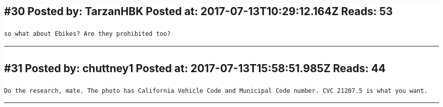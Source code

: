 ## \#30 Posted by: TarzanHBK Posted at: 2017-07-13T10:29:12.164Z Reads: 53

```
so what about Ebikes? Are they prohibited too?
```

---
## \#31 Posted by: chuttney1 Posted at: 2017-07-13T15:58:51.985Z Reads: 44

```
Do the research, mate. The photo has California Vehicle Code and Municipal Code number. CVC 21207.5 is what you want.
```

---
